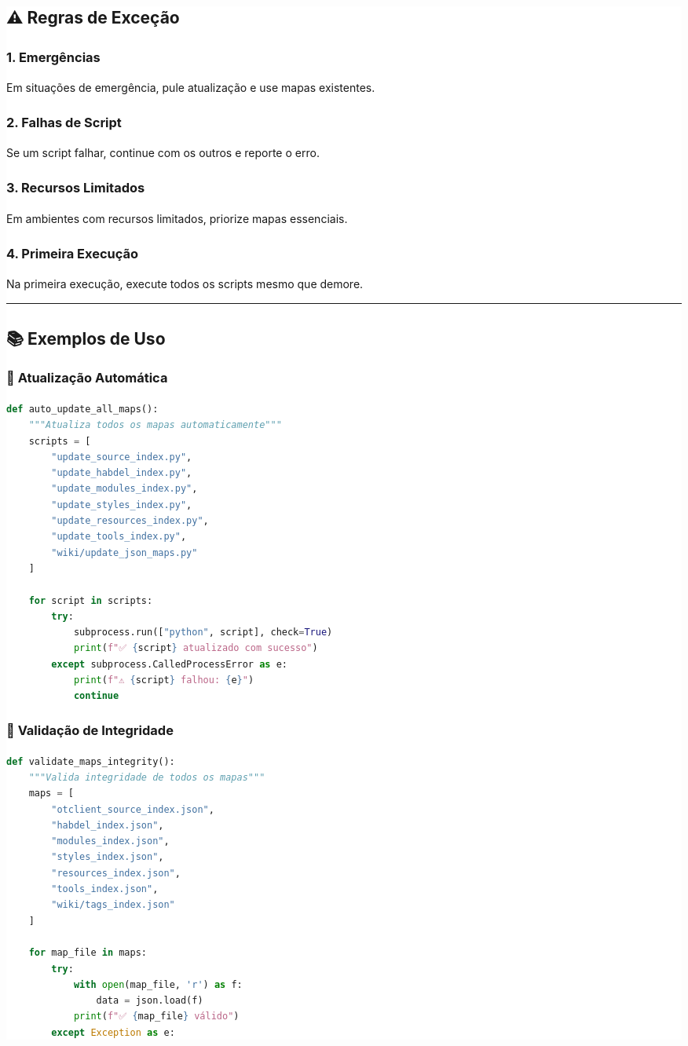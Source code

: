 
## ⚠️ Regras de Exceção

### 1. **Emergências**
Em situações de emergência, pule atualização e use mapas existentes.

### 2. **Falhas de Script**
Se um script falhar, continue com os outros e reporte o erro.

### 3. **Recursos Limitados**
Em ambientes com recursos limitados, priorize mapas essenciais.

### 4. **Primeira Execução**
Na primeira execução, execute todos os scripts mesmo que demore.

---

## 📚 Exemplos de Uso

### 🔄 **Atualização Automática**
```python
def auto_update_all_maps():
    """Atualiza todos os mapas automaticamente"""
    scripts = [
        "update_source_index.py",
        "update_habdel_index.py", 
        "update_modules_index.py",
        "update_styles_index.py",
        "update_resources_index.py",
        "update_tools_index.py",
        "wiki/update_json_maps.py"
    ]
    
    for script in scripts:
        try:
            subprocess.run(["python", script], check=True)
            print(f"✅ {script} atualizado com sucesso")
        except subprocess.CalledProcessError as e:
            print(f"⚠️ {script} falhou: {e}")
            continue
```

### 🎯 **Validação de Integridade**
```python
def validate_maps_integrity():
    """Valida integridade de todos os mapas"""
    maps = [
        "otclient_source_index.json",
        "habdel_index.json",
        "modules_index.json", 
        "styles_index.json",
        "resources_index.json",
        "tools_index.json",
        "wiki/tags_index.json"
    ]
    
    for map_file in maps:
        try:
            with open(map_file, 'r') as f:
                data = json.load(f)
            print(f"✅ {map_file} válido")
        except Exception as e:
```